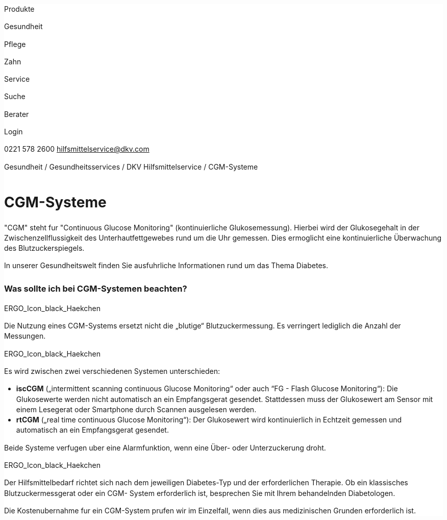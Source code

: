 Produkte

Gesundheit

Pflege

Zahn

Service

Suche

Berater

Login

0221 578 2600 hilfsmittelservice@dkv.com

Gesundheit / Gesundheitsservices / DKV Hilfsmittelservice / CGM-Systeme

# CGM-Systeme

"CGM" steht fur "Continuous Glucose Monitoring" (kontinuierliche
Glukosemessung). Hierbei wird der Glukosegehalt in der Zwischenzellflussigkeit
des Unterhautfettgewebes rund um die Uhr gemessen. Dies ermoglicht eine
kontinuierliche Überwachung des Blutzuckerspiegels.

In unserer Gesundheitswelt finden Sie ausfuhrliche Informationen rund um das
Thema Diabetes.

### Was sollte ich bei CGM-Systemen beachten?

ERGO_Icon_black_Haekchen

Die Nutzung eines CGM-Systems ersetzt nicht die „blutige“ Blutzuckermessung.
Es verringert lediglich die Anzahl der Messungen.

ERGO_Icon_black_Haekchen

Es wird zwischen zwei verschiedenen Systemen unterschieden:

  * **iscCGM** („intermittent scanning continuous Glucose Monitoring“ oder auch “FG - Flash Glucose Monitoring“): Die Glukosewerte werden nicht automatisch an ein Empfangsgerat gesendet. Stattdessen muss der Glukosewert am Sensor mit einem Lesegerat oder Smartphone durch Scannen ausgelesen werden.
  * **rtCGM** („real time continuous Glucose Monitoring“): Der Glukosewert wird kontinuierlich in Echtzeit gemessen und automatisch an ein Empfangsgerat gesendet.

Beide Systeme verfugen uber eine Alarmfunktion, wenn eine Über- oder
Unterzuckerung droht.

ERGO_Icon_black_Haekchen

Der Hilfsmittelbedarf richtet sich nach dem jeweiligen Diabetes-Typ und der
erforderlichen Therapie. Ob ein klassisches Blutzuckermessgerat oder ein CGM-
System erforderlich ist, besprechen Sie mit Ihrem behandelnden Diabetologen.

Die Kostenubernahme fur ein CGM-System prufen wir im Einzelfall, wenn dies aus
medizinischen Grunden erforderlich ist.
